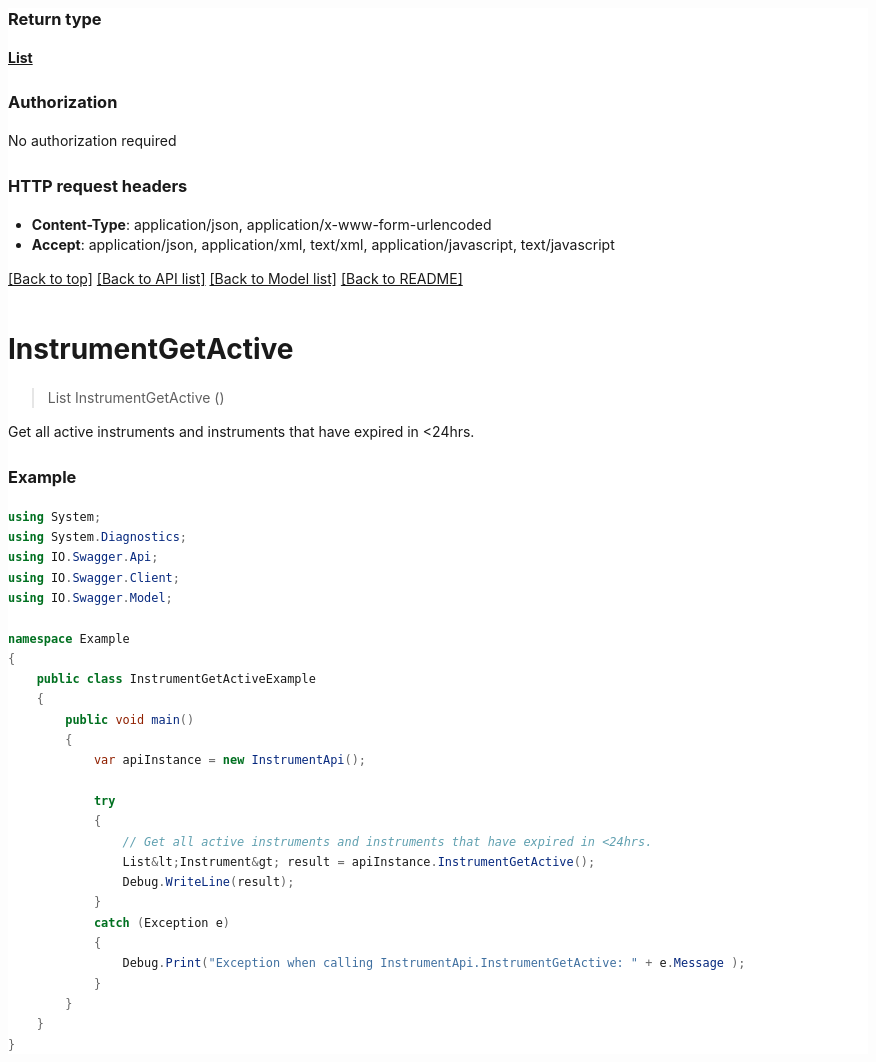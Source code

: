 ### Return type

[**List<Instrument>**](Instrument.md)

### Authorization

No authorization required

### HTTP request headers

 - **Content-Type**: application/json, application/x-www-form-urlencoded
 - **Accept**: application/json, application/xml, text/xml, application/javascript, text/javascript

[[Back to top]](#) [[Back to API list]](../README.md#documentation-for-api-endpoints) [[Back to Model list]](../README.md#documentation-for-models) [[Back to README]](../README.md)

<a name="instrumentgetactive"></a>
# **InstrumentGetActive**
> List<Instrument> InstrumentGetActive ()

Get all active instruments and instruments that have expired in <24hrs.

### Example
```csharp
using System;
using System.Diagnostics;
using IO.Swagger.Api;
using IO.Swagger.Client;
using IO.Swagger.Model;

namespace Example
{
    public class InstrumentGetActiveExample
    {
        public void main()
        {
            var apiInstance = new InstrumentApi();

            try
            {
                // Get all active instruments and instruments that have expired in <24hrs.
                List&lt;Instrument&gt; result = apiInstance.InstrumentGetActive();
                Debug.WriteLine(result);
            }
            catch (Exception e)
            {
                Debug.Print("Exception when calling InstrumentApi.InstrumentGetActive: " + e.Message );
            }
        }
    }
}
```
